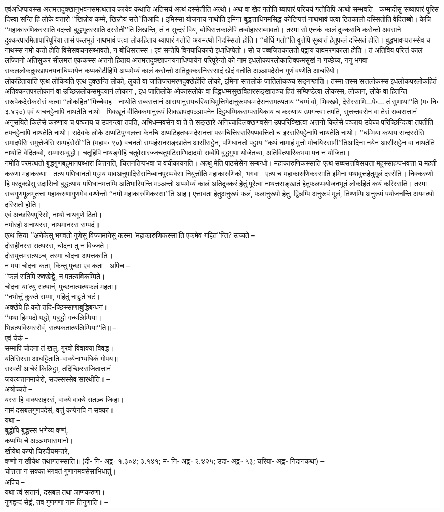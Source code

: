 एवंअधिप्पायस्स अत्तमत्तदुक्खानुभवनसमत्थताय कायेव कथाति अतिसयं अत्थं दस्सेतीति अत्थो। अथ वा खेदं गतोति ब्यापारं परिचयं गतोतिपि अत्थो सम्भवति। कम्मादीसु सब्यापारं पुरिसं दिस्वा सन्ति हि लोके वत्तारो ‘‘खिन्नोयं कम्मे, खिन्नोयं सत्ते’’तिआदि। इमिस्सा योजनाय नाथोति इमिना बुद्धत्ताधिगमसिद्धं कोटिप्पत्तं नाथभावं पत्वा ठितकालो दस्सितोति वेदितब्बो। केचि ‘‘महाकारुणिकस्साति वदन्तो बुद्धभूतस्साति दस्सेती’’ति लिखन्ति, तं न सुन्दरं विय, बोधिसत्तकालेपि तब्बोहारसब्भावतो। तस्मा सो एत्तकं कालं दुक्करानि करोन्तो अवसाने दुक्करपारमितापारिपूरिया तासं फलभूतं नाथभावं पत्वा लोकहिताय ब्यापारं गतोति अयमत्थो निदस्सितो होति। ‘‘बोधिं गतो’’ति वुत्तेपि सुब्यत्तं हेतुफलं दस्सितं होति। बुद्धभावप्पत्तस्सेव च नाथस्स नमो कतो होति विसेसवचनसब्भावतो, न बोधिसत्तस्स। एवं सन्तेपि विनयाधिकारो इधाधिप्पेतो। सो च पब्बजितकालतो पट्ठाय यावमरणकाला होति। तं अतिविय परित्तं कालं लज्जिनो अतिसुकरं सीलमत्तं एककस्स अत्तनो हिताय अत्तमत्तदुक्खापनयनाधिप्पायेन परिपूरेन्तो को नाम इधलोकपरलोकातिक्कमसुखं न गच्छेय्य, ननु भगवा सकललोकदुक्खापनयनाधिप्पायेन कप्पकोटीहिपि अप्पमेय्यं कालं करोन्तो अतिदुक्करनिरस्सादं खेदं गतोति अञ्ञापदेसेन गुणं वण्णेति आचरियो।  
लोकहितायाति एत्थ लोकियति एत्थ दुक्खन्ति लोको, लुयते वा जातिजरामरणदुक्खेहीति लोको, इमिना सत्तलोकं जातिलोकञ्च सङ्गण्हाति। तस्मा तस्स सत्तलोकस्स इधलोकपरलोकहितं अतिक्कन्तपरलोकानं वा उच्छिन्नलोकसमुदयानं लोकानं , इध जातिलोके ओकासलोके वा दिट्ठधम्मसुखविहारसङ्खातञ्च हितं सम्पिण्डेत्वा लोकस्स, लोकानं, लोके वा हितन्ति सरूपेकदेसेकसेसं कत्वा ‘‘लोकहित’’मिच्चेवाह। नाथोति सब्बसत्तानं आसयानुसयचरियाधिमुत्तिभेदानुरूपधम्मदेसनसमत्थताय ‘‘धम्मं वो, भिक्खवे, देसेस्सामि…पे॰… तं सुणाथा’’ति (म॰ नि॰ ३.४२०) एवं याचनट्ठेनापि नाथतेति नाथो। भिक्खूनं वीतिक्कमानुरूपं सिक्खापदपञ्ञापनेन दिट्ठधम्मिकसम्परायिकाय च करुणाय उपगन्त्वा तपति, सुत्तन्तवसेन वा तेसं सब्बसत्तानं अनुसयिते किलेसे करुणाय च पञ्ञाय च उपगन्त्वा तपति, अभिधम्मवसेन वा ते ते सङ्खारे अनिच्चादिलक्खणवसेन उपपरिक्खित्वा अत्तनो किलेसे पञ्ञाय उपेच्च परिच्छिन्दित्वा तपतीति तपनट्ठेनापि नाथतेति नाथो। सदेवके लोके अप्पटिपुग्गलत्ता केनचि अप्पटिहतधम्मदेसनत्ता परमचित्तिस्सरियप्पवत्तितो च इस्सरियट्ठेनापि नाथतेति नाथो। ‘‘धम्मिया कथाय सन्दस्सेसि समादपेसि समुत्तेजेसि सम्पहंसेसी’’ति (महाव॰ ९०) वचनतो सम्पहंसनसङ्खातेन आसीसट्ठेन, पणिधानतो पट्ठाय ‘‘कथं नामाहं मुत्तो मोचयिस्सामी’’तिआदिना नयेन आसीसट्ठेन वा नाथतेति नाथोति वेदितब्बो, सम्मासम्बुद्धो। चतूहिपि नाथङ्गेहि चतुवेसारज्जचतुपटिसम्भिदादयो सब्बेपि बुद्धगुणा योजेतब्बा, अतिवित्थारिकभया पन न योजिता।  
नमोति परमत्थतो बुद्धगुणबहुमानपब्भारा चित्तनति, चित्तनतिप्पभवा च वचीकायनति। अत्थु मेति पाठसेसेन सम्बन्धो। महाकारुणिकस्साति एत्थ सब्बसत्तविसयत्ता महुस्साहप्पभवत्ता च महती करुणा महाकरुणा। तत्थ पणिधानतो पट्ठाय यावअनुपादिसेसनिब्बानपुरप्पवेसा नियुत्तोति महाकारुणिको, भगवा। एत्थ च महाकारुणिकस्साति इमिना यथावुत्तहेतुमूलं दस्सेति। निक्करुणो हि परदुक्खेसु उदासिनो बुद्धत्थाय पणिधानमत्तम्पि अतिभारियन्ति मञ्ञन्तो अप्पमेय्यं कालं अतिदुक्करं हेतुं पूरेत्वा नाथत्तसङ्खातं हेतुफलप्पयोजनभूतं लोकहितं कथं करिस्सति। तस्मा सब्बगुणमूलभूतत्ता महाकरुणागुणमेव वण्णेन्तो ‘‘नमो महाकारुणिकस्सा’’ति आह। एत्तावता हेतुअनुरूपं फलं, फलानुरूपो हेतु, द्विन्नम्पि अनुरूपं मूलं, तिण्णम्पि अनुरूपं पयोजनन्ति अयमत्थो दस्सितो होति।  
एवं अच्छरियपुरिसो, नाथो नाथगुणे ठितो।  
नमोरहो अनाथस्स, नाथमानस्स सम्पदं॥  
एत्थ सिया ‘‘अनेकेसु भगवतो गुणेसु विज्जमानेसु कस्मा ‘महाकारुणिकस्सा’ति एकमेव गहित’’न्ति? उच्चते –  
दोसहीनस्स सत्थस्स, चोदना तु न विज्जते।  
दोसयुत्तमसत्थञ्च, तस्मा चोदना अपत्तकाति॥  
न मया चोदना कता, किन्तु पुच्छा एव कता। अपिच –  
‘‘फलं सतिपि रुक्खेड्ढे, न पतत्यविकम्पिते।  
चोदना या’त्थु सत्थानं, पुच्छनात्यत्थफलं महता॥  
‘‘नभोत्तुं कुरुते सम्मा, गहितुं नाड्ढते घटं।  
अक्खेपे हि कते तदि-च्छिस्साणाबुद्धिबन्धनं॥  
‘‘यथा हिमपदो पद्धो, पबुद्धो गन्धलिम्पिया।  
भिन्नत्थविरमस्सेवं, सत्थकतात्थलिम्पिया’’ति॥ –  
एवं चेकं –  
सम्मापि चोदना तं खलु, गुरवो विवाक्या विवद्ध।  
यतिसिस्सा आघट्टिताति-वाक्येनाभ्यधिकं गोपय॥  
सरवती आचेरं किलिट्ठा, तदिच्छिस्सजितात्तानं।  
जयत्यत्तानमाचेरो, सदस्सस्सेव सारथीति॥ –  
अत्रोच्चते –  
यस्स हि वाक्यसहस्सं, वाक्ये वाक्ये सतञ्च जिव्हा।  
नामं दसबलगुणपदेसं, वत्तुं कप्पेनपि न सक्का॥  
यथा –  
बुद्धोपि बुद्धस्स भणेय्य वण्णं,  
कप्पम्पि चे अञ्ञमभासमानो।  
खीयेथ कप्पो चिरदीघमन्तरे,  
वण्णो न खीयेथ तथागतस्साति॥ (दी॰ नि॰ अट्ठ॰ १.३०४; ३.१४१; म॰ नि॰ अट्ठ॰ २.४२५; उदा॰ अट्ठ॰ ५३; चरिया॰ अट्ठ॰ निदानकथा) –  
चोत्तत्ता न सक्का भगवतं गुणानमवसेसाभिधातुं।  
अपिच –  
यथा त्वं सत्तानं, दसबल तथा ञाणकरुणा।  
गुणद्वन्दं सेट्ठं, तव गुणगणा नाम तिगुणाति॥ –  